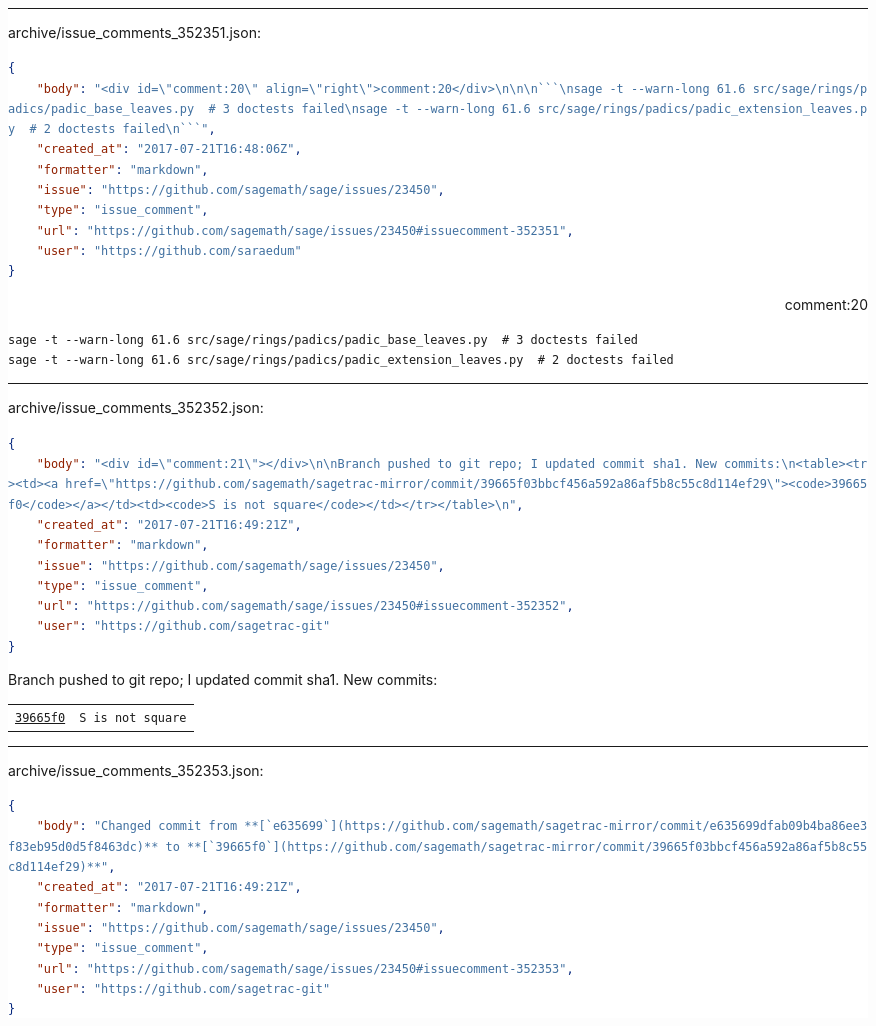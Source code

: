 


---

archive/issue_comments_352351.json:
```json
{
    "body": "<div id=\"comment:20\" align=\"right\">comment:20</div>\n\n\n```\nsage -t --warn-long 61.6 src/sage/rings/padics/padic_base_leaves.py  # 3 doctests failed\nsage -t --warn-long 61.6 src/sage/rings/padics/padic_extension_leaves.py  # 2 doctests failed\n```",
    "created_at": "2017-07-21T16:48:06Z",
    "formatter": "markdown",
    "issue": "https://github.com/sagemath/sage/issues/23450",
    "type": "issue_comment",
    "url": "https://github.com/sagemath/sage/issues/23450#issuecomment-352351",
    "user": "https://github.com/saraedum"
}
```

<div id="comment:20" align="right">comment:20</div>


```
sage -t --warn-long 61.6 src/sage/rings/padics/padic_base_leaves.py  # 3 doctests failed
sage -t --warn-long 61.6 src/sage/rings/padics/padic_extension_leaves.py  # 2 doctests failed
```



---

archive/issue_comments_352352.json:
```json
{
    "body": "<div id=\"comment:21\"></div>\n\nBranch pushed to git repo; I updated commit sha1. New commits:\n<table><tr><td><a href=\"https://github.com/sagemath/sagetrac-mirror/commit/39665f03bbcf456a592a86af5b8c55c8d114ef29\"><code>39665f0</code></a></td><td><code>S is not square</code></td></tr></table>\n",
    "created_at": "2017-07-21T16:49:21Z",
    "formatter": "markdown",
    "issue": "https://github.com/sagemath/sage/issues/23450",
    "type": "issue_comment",
    "url": "https://github.com/sagemath/sage/issues/23450#issuecomment-352352",
    "user": "https://github.com/sagetrac-git"
}
```

<div id="comment:21"></div>

Branch pushed to git repo; I updated commit sha1. New commits:
<table><tr><td><a href="https://github.com/sagemath/sagetrac-mirror/commit/39665f03bbcf456a592a86af5b8c55c8d114ef29"><code>39665f0</code></a></td><td><code>S is not square</code></td></tr></table>




---

archive/issue_comments_352353.json:
```json
{
    "body": "Changed commit from **[`e635699`](https://github.com/sagemath/sagetrac-mirror/commit/e635699dfab09b4ba86ee3f83eb95d0d5f8463dc)** to **[`39665f0`](https://github.com/sagemath/sagetrac-mirror/commit/39665f03bbcf456a592a86af5b8c55c8d114ef29)**",
    "created_at": "2017-07-21T16:49:21Z",
    "formatter": "markdown",
    "issue": "https://github.com/sagemath/sage/issues/23450",
    "type": "issue_comment",
    "url": "https://github.com/sagemath/sage/issues/23450#issuecomment-352353",
    "user": "https://github.com/sagetrac-git"
}
```